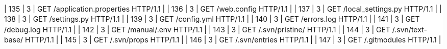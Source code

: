 | 135 |                     3 | GET /application.properties HTTP/1.1                                                                                                                                                                                                                                                                                                                                                                                        |
| 136 |                     3 | GET /web.config HTTP/1.1                                                                                                                                                                                                                                                                                                                                                                                                    |
| 137 |                     3 | GET /local_settings.py HTTP/1.1                                                                                                                                                                                                                                                                                                                                                                                             |
| 138 |                     3 | GET /settings.py HTTP/1.1                                                                                                                                                                                                                                                                                                                                                                                                   |
| 139 |                     3 | GET /config.yml HTTP/1.1                                                                                                                                                                                                                                                                                                                                                                                                    |
| 140 |                     3 | GET /errors.log HTTP/1.1                                                                                                                                                                                                                                                                                                                                                                                                    |
| 141 |                     3 | GET /debug.log HTTP/1.1                                                                                                                                                                                                                                                                                                                                                                                                     |
| 142 |                     3 | GET /manual/.env HTTP/1.1                                                                                                                                                                                                                                                                                                                                                                                                   |
| 143 |                     3 | GET /.svn/pristine/ HTTP/1.1                                                                                                                                                                                                                                                                                                                                                                                                |
| 144 |                     3 | GET /.svn/text-base/ HTTP/1.1                                                                                                                                                                                                                                                                                                                                                                                               |
| 145 |                     3 | GET /.svn/props HTTP/1.1                                                                                                                                                                                                                                                                                                                                                                                                    |
| 146 |                     3 | GET /.svn/entries HTTP/1.1                                                                                                                                                                                                                                                                                                                                                                                                  |
| 147 |                     3 | GET /.gitmodules HTTP/1.1                                                                                                                                                                                                                                                                                                                                                                                                   |